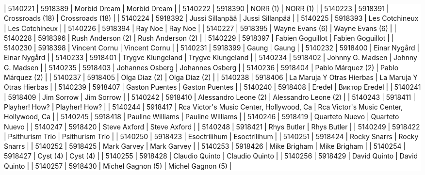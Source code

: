 | 5140221 | 5918389 | Morbid Dream | Morbid Dream |
| 5140222 | 5918390 | NORR (1) | NORR (1) |
| 5140223 | 5918391 | Crossroads (18) | Crossroads (18) |
| 5140224 | 5918392 | Jussi Sillanpää | Jussi Sillanpää |
| 5140225 | 5918393 | Les Cotchineux | Les Cotchineux |
| 5140226 | 5918394 | Ray Noe | Ray Noe |
| 5140227 | 5918395 | Wayne Evans (6) | Wayne Evans (6) |
| 5140228 | 5918396 | Rush Anderson (2) | Rush Anderson (2) |
| 5140229 | 5918397 | Fabien Goguillot | Fabien Goguillot |
| 5140230 | 5918398 | Vincent Cornu | Vincent Cornu |
| 5140231 | 5918399 | Gaung | Gaung |
| 5140232 | 5918400 | Einar Nygård | Einar Nygård |
| 5140233 | 5918401 | Trygve Klungeland | Trygve Klungeland |
| 5140234 | 5918402 | Johnny G. Madsen | Johnny G. Madsen |
| 5140235 | 5918403 | Johannes Osberg | Johannes Osberg |
| 5140236 | 5918404 | Pablo Márquez (2) | Pablo Márquez (2) |
| 5140237 | 5918405 | Olga Díaz (2) | Olga Díaz (2) |
| 5140238 | 5918406 | La Maruja Y Otras Hierbas | La Maruja Y Otras Hierbas |
| 5140239 | 5918407 | Gaston Puentes | Gaston Puentes |
| 5140240 | 5918408 | Eredel | Виктор Eredel |
| 5140241 | 5918409 | Jim Sorrow | Jim Sorrow |
| 5140242 | 5918410 | Alessandro Leone (2) | Alessandro Leone (2) |
| 5140243 | 5918411 | Playher! How? | Playher! How? |
| 5140244 | 5918417 | Rca Victor's Music Center, Hollywood, Ca | Rca Victor's Music Center, Hollywood, Ca |
| 5140245 | 5918418 | Pauline Williams | Pauline Williams |
| 5140246 | 5918419 | Quarteto Nuevo | Quarteto Nuevo |
| 5140247 | 5918420 | Steve Axford | Steve Axford |
| 5140248 | 5918421 | Rhys Butler | Rhys Butler |
| 5140249 | 5918422 | Psithurism Trio | Psithurism Trio |
| 5140250 | 5918423 | Esoctrilihum | Esoctrilihum |
| 5140251 | 5918424 | Rocky Snarrs | Rocky Snarrs |
| 5140252 | 5918425 | Mark Garvey | Mark Garvey |
| 5140253 | 5918426 | Mike Brigham | Mike Brigham |
| 5140254 | 5918427 | Cyst (4) | Cyst (4) |
| 5140255 | 5918428 | Claudio Quinto | Claudio Quinto |
| 5140256 | 5918429 | David Quinto | David Quinto |
| 5140257 | 5918430 | Michel Gagnon (5) | Michel Gagnon (5) |